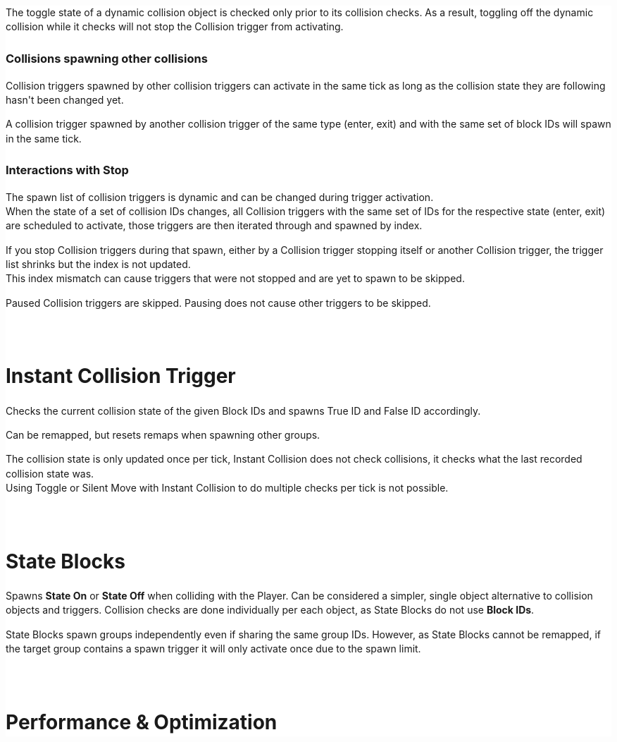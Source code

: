 The toggle state of a dynamic collision object is checked only prior to its collision checks. As a result, toggling off the dynamic collision while it checks will not stop the Collision trigger from activating.

### Collisions spawning other collisions

Collision triggers spawned by other collision triggers can activate in the same tick as long as the collision state they are following hasn't been changed yet.

A collision trigger spawned by another collision trigger of the same type (enter, exit) and with the same set of block IDs will spawn in the same tick.

### Interactions with Stop

The spawn list of collision triggers is dynamic and can be changed during trigger activation.    
When the state of a set of collision IDs changes, all Collision triggers with the same set of IDs for the respective state (enter, exit) are scheduled to activate, those triggers are then iterated through and spawned by index.

If you stop Collision triggers during that spawn, either by a Collision trigger stopping itself or another Collision trigger, the trigger list shrinks but the index is not updated.    
This index mismatch can cause triggers that were not stopped and are yet to spawn to be skipped.

Paused Collision triggers are skipped. Pausing does not cause other triggers to be skipped.

<br>

# Instant Collision Trigger
Checks the current collision state of the given Block IDs and spawns True ID and False ID accordingly.

Can be remapped, but resets remaps when spawning other groups.

The collision state is only updated once per tick, Instant Collision does not check collisions, it checks what the last recorded collision state was.    
Using Toggle or Silent Move with Instant Collision to do multiple checks per tick is not possible.

<br>

# State Blocks

Spawns **State On** or **State Off** when colliding with the Player.
Can be considered a simpler, single object alternative to collision objects and triggers.
Collision checks are done individually per each object, as State Blocks do not use **Block IDs**.

State Blocks spawn groups independently even if sharing the same group IDs. However, as State Blocks cannot be remapped, if the target group contains a spawn trigger it will only activate once due to the spawn limit.

<br>

# Performance & Optimization
